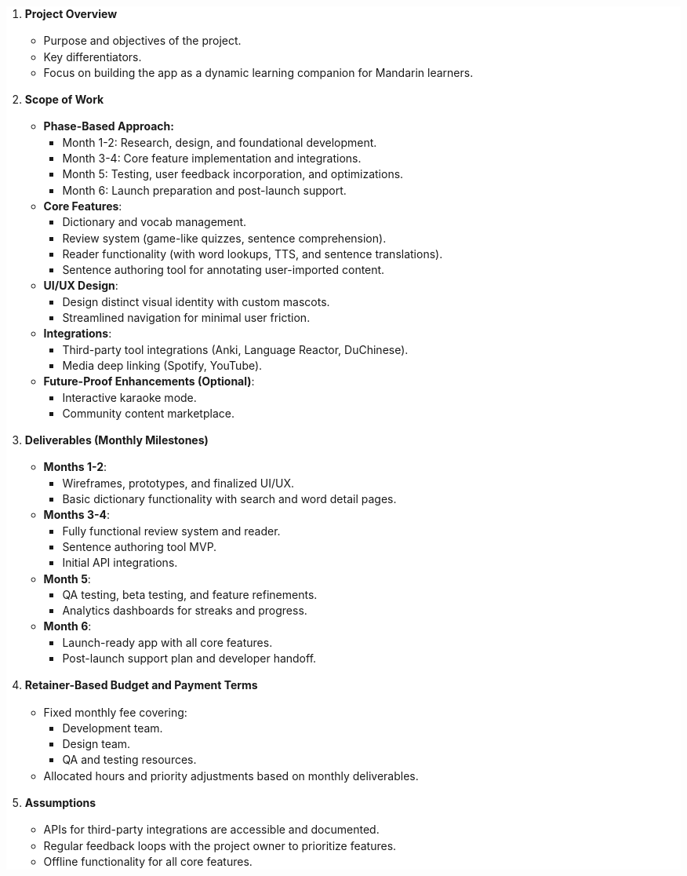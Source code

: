1. **Project Overview**

   - Purpose and objectives of the project.
   - Key differentiators.
   - Focus on building the app as a dynamic learning companion for Mandarin learners.

2. **Scope of Work**

   - **Phase-Based Approach:**
     - Month 1-2: Research, design, and foundational development.
     - Month 3-4: Core feature implementation and integrations.
     - Month 5: Testing, user feedback incorporation, and optimizations.
     - Month 6: Launch preparation and post-launch support.
   - **Core Features**:
     - Dictionary and vocab management.
     - Review system (game-like quizzes, sentence comprehension).
     - Reader functionality (with word lookups, TTS, and sentence translations).
     - Sentence authoring tool for annotating user-imported content.
   - **UI/UX Design**:
     - Design distinct visual identity with custom mascots.
     - Streamlined navigation for minimal user friction.
   - **Integrations**:
     - Third-party tool integrations (Anki, Language Reactor, DuChinese).
     - Media deep linking (Spotify, YouTube).
   - **Future-Proof Enhancements (Optional)**:
     - Interactive karaoke mode.
     - Community content marketplace.

3. **Deliverables (Monthly Milestones)**

   - **Months 1-2**:
     - Wireframes, prototypes, and finalized UI/UX.
     - Basic dictionary functionality with search and word detail pages.
   - **Months 3-4**:
     - Fully functional review system and reader.
     - Sentence authoring tool MVP.
     - Initial API integrations.
   - **Month 5**:
     - QA testing, beta testing, and feature refinements.
     - Analytics dashboards for streaks and progress.
   - **Month 6**:
     - Launch-ready app with all core features.
     - Post-launch support plan and developer handoff.

4. **Retainer-Based Budget and Payment Terms**

   - Fixed monthly fee covering:
     - Development team.
     - Design team.
     - QA and testing resources.
   - Allocated hours and priority adjustments based on monthly deliverables.

5. **Assumptions**

   - APIs for third-party integrations are accessible and documented.
   - Regular feedback loops with the project owner to prioritize features.
   - Offline functionality for all core features.
